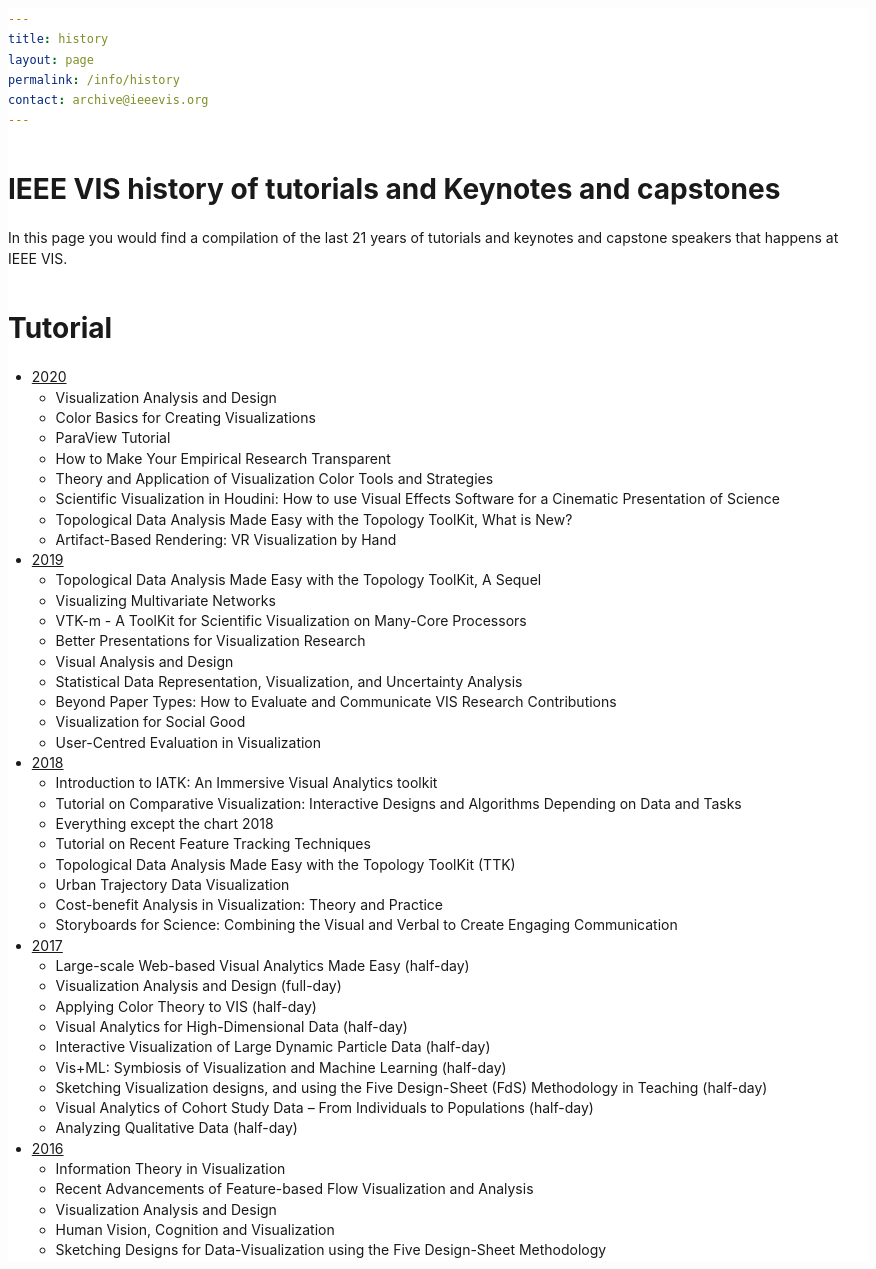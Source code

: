 ```yaml
---
title: history
layout: page
permalink: /info/history
contact: archive@ieeevis.org
---
```


IEEE VIS history of tutorials and Keynotes and capstones
=====

In this page you would find a compilation of the last 21 years of tutorials and keynotes and capstone speakers that happens at IEEE VIS. 

# Tutorial 

* [2020](http://ieeevis.org/year/2020/info/tutorials)    
  * Visualization Analysis and Design
  * Color Basics for Creating Visualizations
  * ParaView Tutorial
  * How to Make Your Empirical Research Transparent
  * Theory and Application of Visualization Color Tools and Strategies
  * Scientific Visualization in Houdini: How to use Visual Effects Software for a Cinematic Presentation of Science
  * Topological Data Analysis Made Easy with the Topology ToolKit, What is New?
  * Artifact-Based Rendering: VR Visualization by Hand
* [2019](https://ieeevis.org/year/2018/info/tutorials)          
  * Topological Data Analysis Made Easy with the Topology ToolKit, A Sequel
  * Visualizing Multivariate Networks
  * VTK-m - A ToolKit for Scientific Visualization on Many-Core Processors
  * Better Presentations for Visualization Research
  * Visual Analysis and Design
  * Statistical Data Representation, Visualization, and Uncertainty Analysis
  * Beyond Paper Types: How to Evaluate and Communicate VIS Research Contributions
  * Visualization for Social Good
  * User-Centred Evaluation in Visualization
* [2018](https://ieeevis.org/year/2018/info/tutorials)
  * Introduction to IATK: An Immersive Visual Analytics toolkit
  * Tutorial on Comparative Visualization: Interactive Designs and Algorithms Depending on Data and Tasks
  * Everything except the chart 2018
  * Tutorial on Recent Feature Tracking Techniques
  * Topological Data Analysis Made Easy with the Topology ToolKit (TTK)
  * Urban Trajectory Data Visualization
  * Cost-benefit Analysis in Visualization: Theory and Practice
  * Storyboards for Science: Combining the Visual and Verbal to Create Engaging Communication           
* [2017](http://ieeevis.org/year/2017/info/tutorials)
  * Large-scale Web-based Visual Analytics Made Easy (half-day)
  * Visualization Analysis and Design (full-day)
  * Applying Color Theory to VIS (half-day)
  * Visual Analytics for High-Dimensional Data (half-day)
  * Interactive Visualization of Large Dynamic Particle Data (half-day)
  * Vis+ML: Symbiosis of Visualization and Machine Learning (half-day)
  * Sketching Visualization designs, and using the Five Design-Sheet (FdS) Methodology in Teaching (half-day)
  * Visual Analytics of Cohort Study Data – From Individuals to Populations (half-day)
  * Analyzing Qualitative Data (half-day)   
* [2016](http://ieeevis.org/year/2016/info/overview-amp-topics/tutorials)
  * Information Theory in Visualization
  * Recent Advancements of Feature-based Flow Visualization and Analysis
  * Visualization Analysis and Design
  * Human Vision, Cognition and Visualization
  * Sketching Designs for Data-Visualization using the Five Design-Sheet Methodology